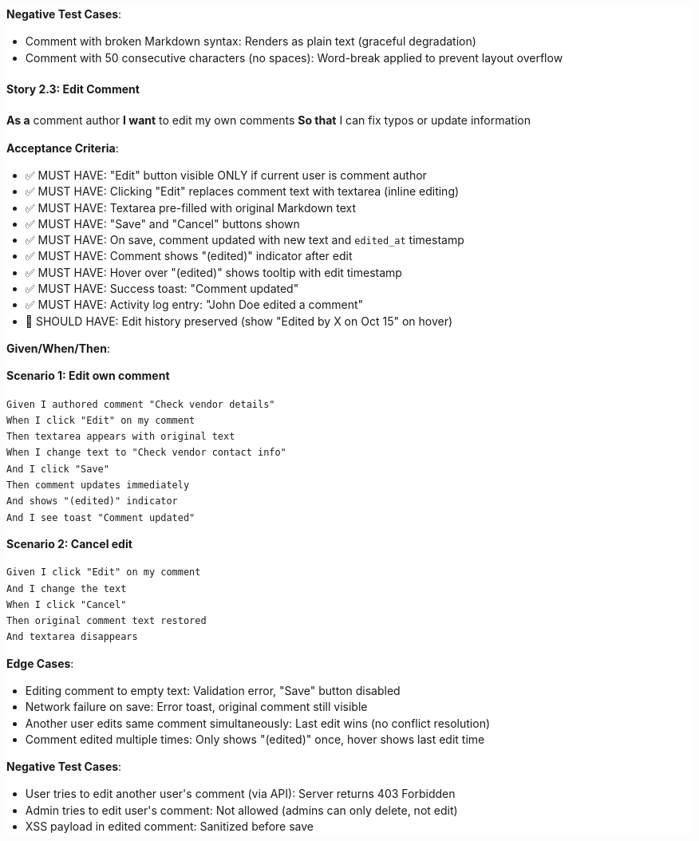 **Negative Test Cases**:
- Comment with broken Markdown syntax: Renders as plain text (graceful degradation)
- Comment with 50 consecutive characters (no spaces): Word-break applied to prevent layout overflow

#### Story 2.3: Edit Comment
**As a** comment author
**I want** to edit my own comments
**So that** I can fix typos or update information

**Acceptance Criteria**:
- ✅ MUST HAVE: "Edit" button visible ONLY if current user is comment author
- ✅ MUST HAVE: Clicking "Edit" replaces comment text with textarea (inline editing)
- ✅ MUST HAVE: Textarea pre-filled with original Markdown text
- ✅ MUST HAVE: "Save" and "Cancel" buttons shown
- ✅ MUST HAVE: On save, comment updated with new text and `edited_at` timestamp
- ✅ MUST HAVE: Comment shows "(edited)" indicator after edit
- ✅ MUST HAVE: Hover over "(edited)" shows tooltip with edit timestamp
- ✅ MUST HAVE: Success toast: "Comment updated"
- ✅ MUST HAVE: Activity log entry: "John Doe edited a comment"
- 🔄 SHOULD HAVE: Edit history preserved (show "Edited by X on Oct 15" on hover)

**Given/When/Then**:

**Scenario 1: Edit own comment**
```gherkin
Given I authored comment "Check vendor details"
When I click "Edit" on my comment
Then textarea appears with original text
When I change text to "Check vendor contact info"
And I click "Save"
Then comment updates immediately
And shows "(edited)" indicator
And I see toast "Comment updated"
```

**Scenario 2: Cancel edit**
```gherkin
Given I click "Edit" on my comment
And I change the text
When I click "Cancel"
Then original comment text restored
And textarea disappears
```

**Edge Cases**:
- Editing comment to empty text: Validation error, "Save" button disabled
- Network failure on save: Error toast, original comment still visible
- Another user edits same comment simultaneously: Last edit wins (no conflict resolution)
- Comment edited multiple times: Only shows "(edited)" once, hover shows last edit time

**Negative Test Cases**:
- User tries to edit another user's comment (via API): Server returns 403 Forbidden
- Admin tries to edit user's comment: Not allowed (admins can only delete, not edit)
- XSS payload in edited comment: Sanitized before save
